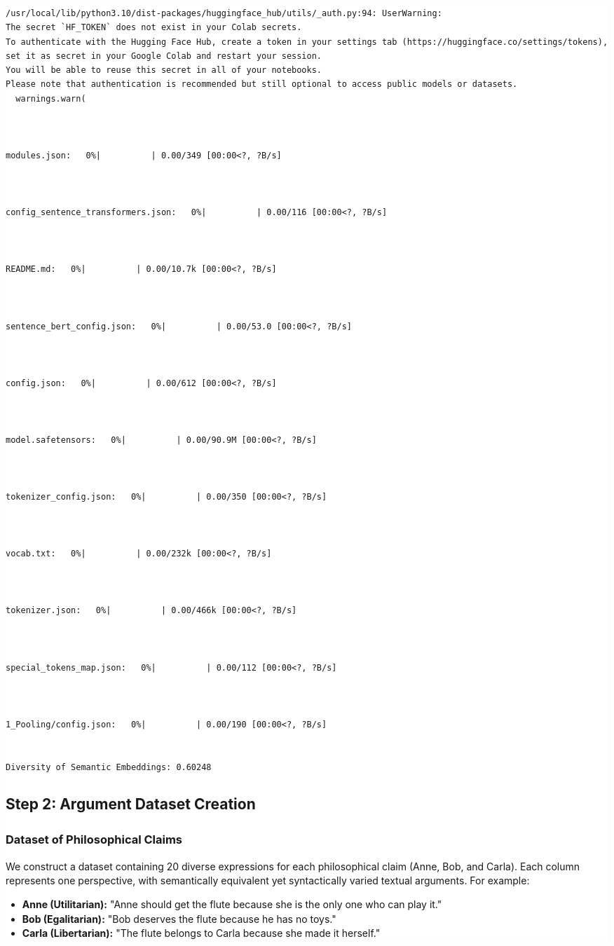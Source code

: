     /usr/local/lib/python3.10/dist-packages/huggingface_hub/utils/_auth.py:94: UserWarning: 
    The secret `HF_TOKEN` does not exist in your Colab secrets.
    To authenticate with the Hugging Face Hub, create a token in your settings tab (https://huggingface.co/settings/tokens), set it as secret in your Google Colab and restart your session.
    You will be able to reuse this secret in all of your notebooks.
    Please note that authentication is recommended but still optional to access public models or datasets.
      warnings.warn(
    


    modules.json:   0%|          | 0.00/349 [00:00<?, ?B/s]



    config_sentence_transformers.json:   0%|          | 0.00/116 [00:00<?, ?B/s]



    README.md:   0%|          | 0.00/10.7k [00:00<?, ?B/s]



    sentence_bert_config.json:   0%|          | 0.00/53.0 [00:00<?, ?B/s]



    config.json:   0%|          | 0.00/612 [00:00<?, ?B/s]



    model.safetensors:   0%|          | 0.00/90.9M [00:00<?, ?B/s]



    tokenizer_config.json:   0%|          | 0.00/350 [00:00<?, ?B/s]



    vocab.txt:   0%|          | 0.00/232k [00:00<?, ?B/s]



    tokenizer.json:   0%|          | 0.00/466k [00:00<?, ?B/s]



    special_tokens_map.json:   0%|          | 0.00/112 [00:00<?, ?B/s]



    1_Pooling/config.json:   0%|          | 0.00/190 [00:00<?, ?B/s]


    Diversity of Semantic Embeddings: 0.60248
    

## Step 2: Argument Dataset Creation

### Dataset of Philosophical Claims

We construct a dataset containing 20 diverse expressions for each philosophical claim (Anne, Bob, and Carla). Each column represents one perspective, with semantically equivalent yet syntactically varied textual arguments. For example:
- **Anne (Utilitarian):** "Anne should get the flute because she is the only one who can play it."
- **Bob (Egalitarian):** "Bob deserves the flute because he has no toys."
- **Carla (Libertarian):** "The flute belongs to Carla because she made it herself."
